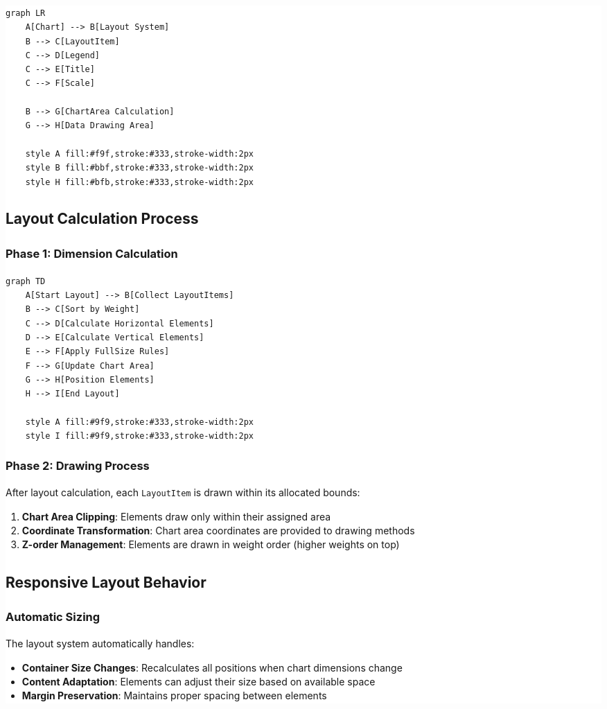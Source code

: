 ```mermaid
graph LR
    A[Chart] --> B[Layout System]
    B --> C[LayoutItem]
    C --> D[Legend]
    C --> E[Title]
    C --> F[Scale]
    
    B --> G[ChartArea Calculation]
    G --> H[Data Drawing Area]
    
    style A fill:#f9f,stroke:#333,stroke-width:2px
    style B fill:#bbf,stroke:#333,stroke-width:2px
    style H fill:#bfb,stroke:#333,stroke-width:2px
```

## Layout Calculation Process

### Phase 1: Dimension Calculation

```mermaid
graph TD
    A[Start Layout] --> B[Collect LayoutItems]
    B --> C[Sort by Weight]
    C --> D[Calculate Horizontal Elements]
    D --> E[Calculate Vertical Elements]
    E --> F[Apply FullSize Rules]
    F --> G[Update Chart Area]
    G --> H[Position Elements]
    H --> I[End Layout]
    
    style A fill:#9f9,stroke:#333,stroke-width:2px
    style I fill:#9f9,stroke:#333,stroke-width:2px
```

### Phase 2: Drawing Process

After layout calculation, each `LayoutItem` is drawn within its allocated bounds:

1. **Chart Area Clipping**: Elements draw only within their assigned area
2. **Coordinate Transformation**: Chart area coordinates are provided to drawing methods
3. **Z-order Management**: Elements are drawn in weight order (higher weights on top)

## Responsive Layout Behavior

### Automatic Sizing

The layout system automatically handles:

- **Container Size Changes**: Recalculates all positions when chart dimensions change
- **Content Adaptation**: Elements can adjust their size based on available space
- **Margin Preservation**: Maintains proper spacing between elements
